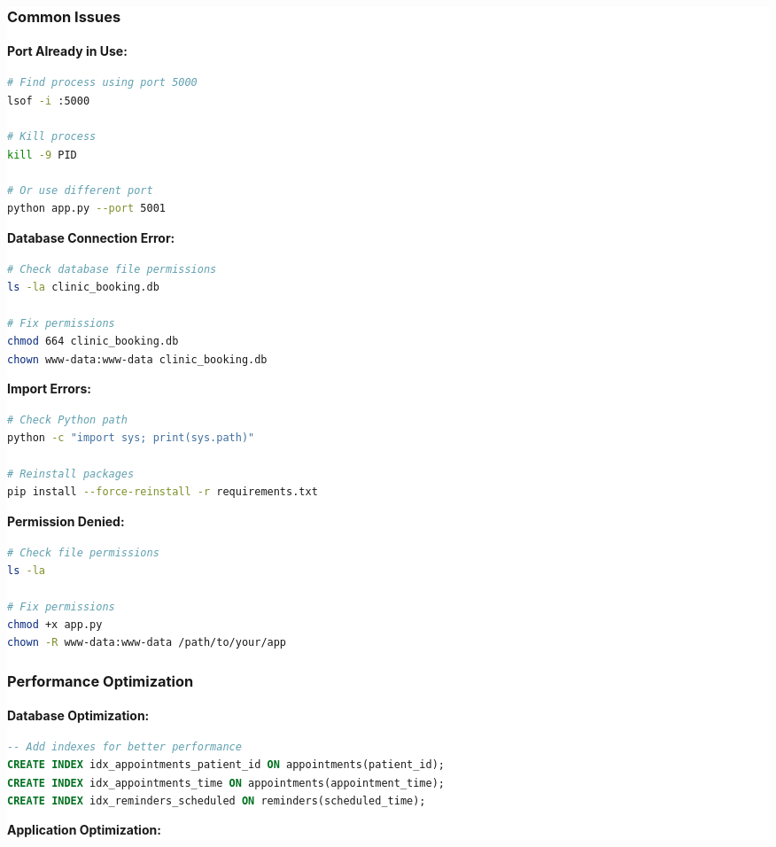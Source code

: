### Common Issues

**Port Already in Use:**
```bash
# Find process using port 5000
lsof -i :5000

# Kill process
kill -9 PID

# Or use different port
python app.py --port 5001
```

**Database Connection Error:**
```bash
# Check database file permissions
ls -la clinic_booking.db

# Fix permissions
chmod 664 clinic_booking.db
chown www-data:www-data clinic_booking.db
```

**Import Errors:**
```bash
# Check Python path
python -c "import sys; print(sys.path)"

# Reinstall packages
pip install --force-reinstall -r requirements.txt
```

**Permission Denied:**
```bash
# Check file permissions
ls -la

# Fix permissions
chmod +x app.py
chown -R www-data:www-data /path/to/your/app
```

### Performance Optimization

**Database Optimization:**

```sql
-- Add indexes for better performance
CREATE INDEX idx_appointments_patient_id ON appointments(patient_id);
CREATE INDEX idx_appointments_time ON appointments(appointment_time);
CREATE INDEX idx_reminders_scheduled ON reminders(scheduled_time);
```

**Application Optimization:**
